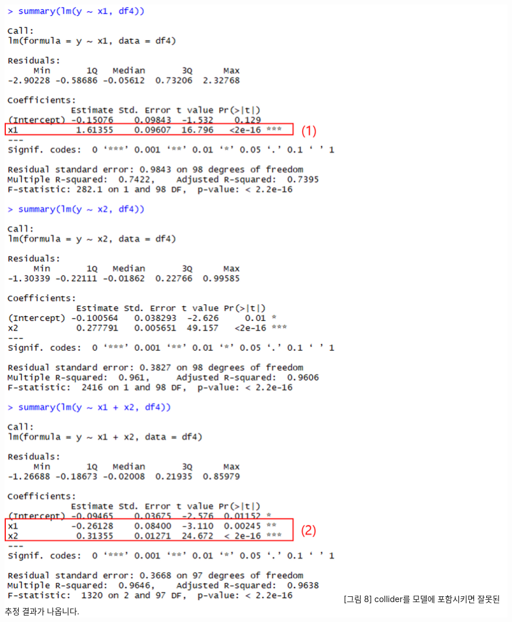 <img src="/assets/study/domain_knowledge_n_causal_inference/df4_model_result.png" style="width:6in" />
[그림 8] collider를 모델에 포함시키면 잘못된 추정 결과가 나옵니다.
</p>
  